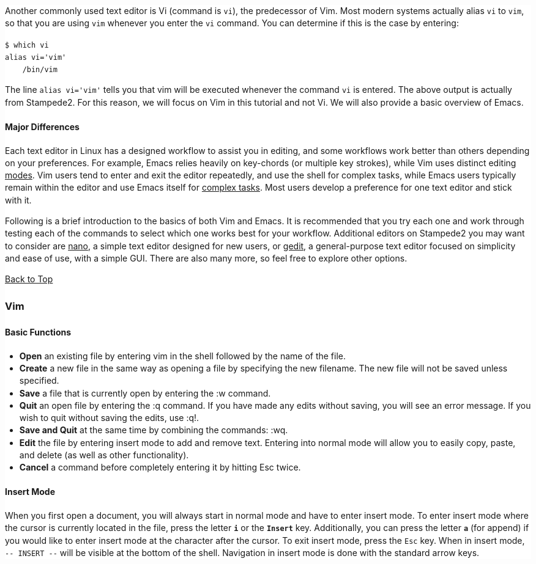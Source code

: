 Another commonly used text editor is Vi (command is `vi`), the predecessor of Vim. Most modern systems actually alias `vi` to `vim`, so that you are using `vim` whenever you enter the `vi` command. You can determine if this is the case by entering:

```
$ which vi
alias vi='vim'
    /bin/vim
```

The line `alias vi='vim'` tells you that vim will be executed whenever the command `vi` is entered. The above output is actually from Stampede2. For this reason, we will focus on Vim in this tutorial and not Vi. We will also provide a basic overview of Emacs.

#### Major Differences

Each text editor in Linux has a designed workflow to assist you in editing, and some workflows work better than others depending on your preferences. For example, Emacs relies heavily on key-chords (or multiple key strokes), while Vim uses distinct editing [modes](https://en.wikibooks.org/wiki/Learning_the_vi_Editor/Vim/Modes#Modes). Vim users tend to enter and exit the editor repeatedly, and use the shell for complex tasks, while Emacs users typically remain within the editor and use Emacs itself for [complex tasks](https://www.gnu.org/software/emacs/manual/html_node/emacs/Shell.html). Most users develop a preference for one text editor and stick with it.

Following is a brief introduction to the basics of both Vim and Emacs. It is recommended that you try each one and work through testing each of the commands to select which one works best for your workflow. Additional editors on Stampede2 you may want to consider are [nano](https://www.howtogeek.com/howto/42980/the-beginners-guide-to-nano-the-linux-command-line-text-editor/), a simple text editor designed for new users, or [gedit](https://help.gnome.org/users/gedit/stable/), a general-purpose text editor focused on simplicity and ease of use, with a simple GUI. There are also many more, so feel free to explore other options.

[Back to Top](#table-of-contents)


### Vim

#### Basic Functions
- **Open** an existing file by entering vim in the shell followed by the name of the file.
- **Create** a new file in the same way as opening a file by specifying the new filename. The new file will not be saved unless specified.
- **Save** a file that is currently open by entering the :w command.
- **Quit** an open file by entering the :q command. If you have made any edits without saving, you will see an error message. If you wish to quit without saving the edits, use :q!.
- **Save and Quit** at the same time by combining the commands: :wq.
- **Edit** the file by entering insert mode to add and remove text. Entering into normal mode will allow you to easily copy, paste, and delete (as well as other functionality).
- **Cancel** a command before completely entering it by hitting Esc twice.

#### Insert Mode

When you first open a document, you will always start in normal mode and have to enter insert mode. To enter insert mode where the cursor is currently located in the file, press the letter **`i`** or the **`Insert`** key. Additionally, you can press the letter **`a`** (for append) if you would like to enter insert mode at the character after the cursor. To exit insert mode, press the `Esc` key. When in insert mode, `-- INSERT --` will be visible at the bottom of the shell. Navigation in insert mode is done with the standard arrow keys.
